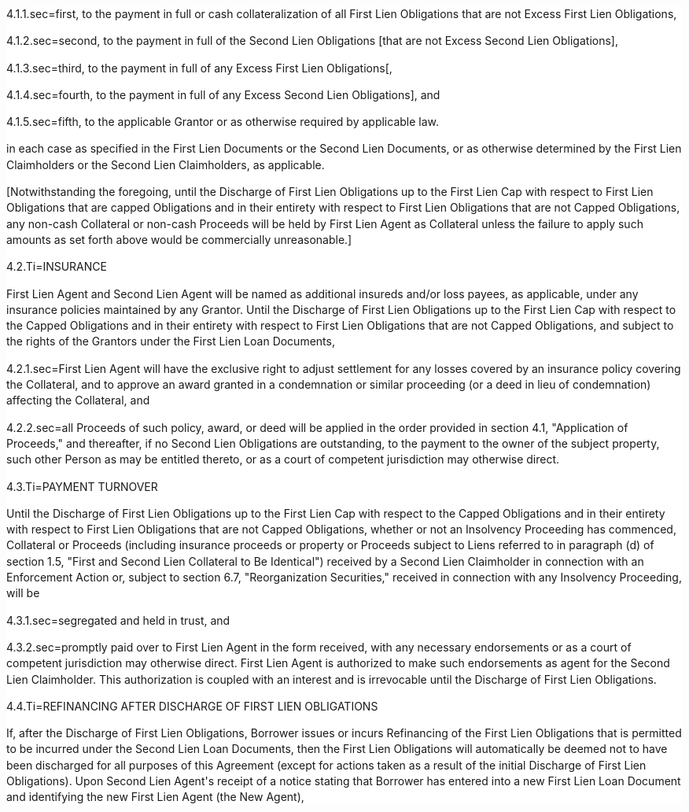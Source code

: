4.1.1.sec=first, to the payment in full or cash collateralization of all First Lien Obligations that are not Excess First Lien Obligations,

4.1.2.sec=second, to the payment in full of the Second Lien Obligations [that are not Excess Second Lien Obligations],

4.1.3.sec=third, to the payment in full of any Excess First Lien Obligations[,

4.1.4.sec=fourth, to the payment in full of any Excess Second Lien Obligations], and

4.1.5.sec=fifth, to the applicable Grantor or as otherwise required by applicable law.

in each case as specified in the First Lien Documents or the Second Lien Documents, or as otherwise determined by the First Lien Claimholders or the Second Lien Claimholders, as applicable.

[Notwithstanding the foregoing, until the Discharge of First Lien Obligations up to the First Lien Cap with respect to First Lien Obligations that are capped Obligations and in their entirety with respect to First Lien Obligations that are not Capped Obligations, any non-cash Collateral or non-cash Proceeds will be held by First Lien Agent as Collateral unless the failure to apply such amounts as set forth above would be commercially unreasonable.]

4.2.Ti=INSURANCE

First Lien Agent and Second Lien Agent will be named as additional insureds and/or loss payees, as applicable, under any insurance policies maintained by any Grantor. Until the Discharge of First Lien Obligations up to the First Lien Cap with respect to the Capped Obligations and in their entirety with respect to First Lien Obligations that are not Capped Obligations, and subject to the rights of the Grantors under the First Lien Loan Documents,

4.2.1.sec=First Lien Agent will have the exclusive right to adjust settlement for any losses covered by an insurance policy covering the Collateral, and to approve an award granted in a condemnation or similar proceeding (or a deed in lieu of condemnation) affecting the Collateral, and

4.2.2.sec=all Proceeds of such policy, award, or deed will be applied in the order provided in section 4.1, "Application of Proceeds," and thereafter, if no Second Lien Obligations are outstanding, to the payment to the owner of the subject property, such other Person as may be entitled thereto, or as a court of competent jurisdiction may otherwise direct.

4.3.Ti=PAYMENT TURNOVER

Until the Discharge of First Lien Obligations up to the First Lien Cap with respect to the Capped Obligations and in their entirety with respect to First Lien Obligations that are not Capped Obligations, whether or not an Insolvency Proceeding has commenced, Collateral or Proceeds (including insurance proceeds or property or Proceeds subject to Liens referred to in paragraph (d) of section 1.5, "First and Second Lien Collateral to Be Identical") received by a Second Lien Claimholder in connection with an Enforcement Action or, subject to section 6.7, "Reorganization Securities," received in connection with any Insolvency Proceeding, will be

4.3.1.sec=segregated and held in trust, and

4.3.2.sec=promptly paid over to First Lien Agent in the form received, with any necessary endorsements or as a court of competent jurisdiction may otherwise direct. First Lien Agent is authorized to make such endorsements as agent for the Second Lien Claimholder. This authorization is coupled with an interest and is irrevocable until the Discharge of First Lien Obligations.

4.4.Ti=REFINANCING AFTER DISCHARGE OF FIRST LIEN OBLIGATIONS

If, after the Discharge of First Lien Obligations, Borrower issues or incurs Refinancing of the First Lien Obligations that is permitted to be incurred under the Second Lien Loan Documents, then the First Lien Obligations will automatically be deemed not to have been discharged for all purposes of this Agreement (except for actions taken as a result of the initial Discharge of First Lien Obligations). Upon Second Lien Agent's receipt of a notice stating that Borrower has entered into a new First Lien Loan Document and identifying the new First Lien Agent (the New Agent),
